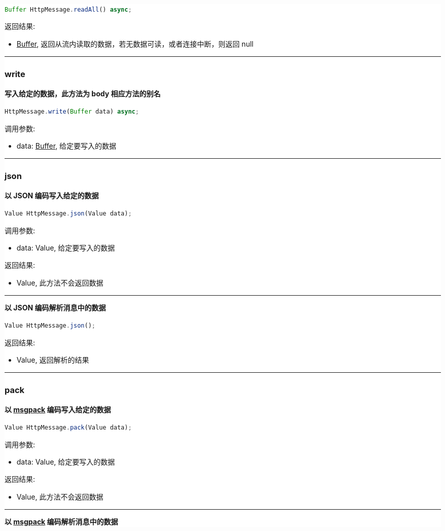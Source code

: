 ```JavaScript
Buffer HttpMessage.readAll() async;
```

返回结果:
* [Buffer](Buffer.md), 返回从流内读取的数据，若无数据可读，或者连接中断，则返回 null

--------------------------
### write
**写入给定的数据，此方法为 body 相应方法的别名**

```JavaScript
HttpMessage.write(Buffer data) async;
```

调用参数:
* data: [Buffer](Buffer.md), 给定要写入的数据

--------------------------
### json
**以 JSON 编码写入给定的数据**

```JavaScript
Value HttpMessage.json(Value data);
```

调用参数:
* data: Value, 给定要写入的数据

返回结果:
* Value, 此方法不会返回数据

--------------------------
**以 JSON 编码解析消息中的数据**

```JavaScript
Value HttpMessage.json();
```

返回结果:
* Value, 返回解析的结果

--------------------------
### pack
**以 [msgpack](../../module/ifs/msgpack.md) 编码写入给定的数据**

```JavaScript
Value HttpMessage.pack(Value data);
```

调用参数:
* data: Value, 给定要写入的数据

返回结果:
* Value, 此方法不会返回数据

--------------------------
**以 [msgpack](../../module/ifs/msgpack.md) 编码解析消息中的数据**
